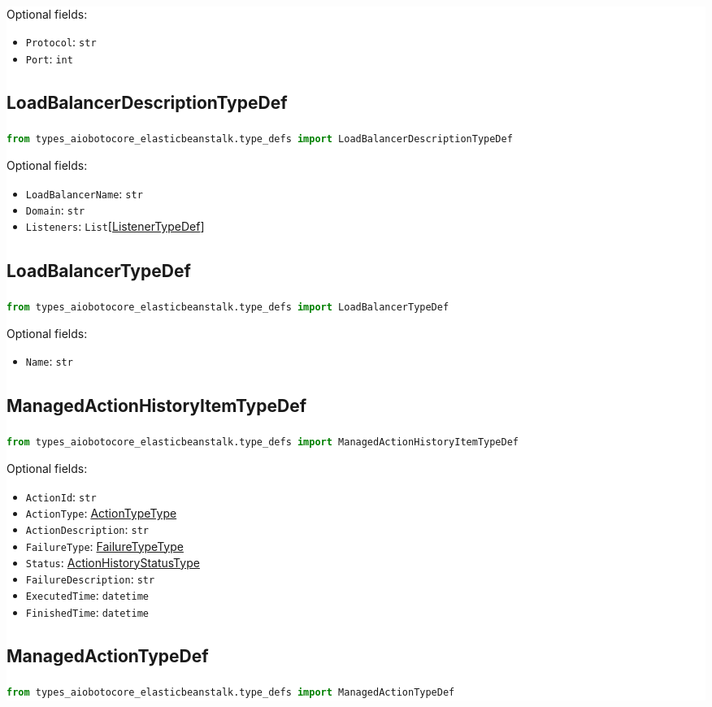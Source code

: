 Optional fields:

- `Protocol`: `str`
- `Port`: `int`

<a id="loadbalancerdescriptiontypedef"></a>

## LoadBalancerDescriptionTypeDef

```python
from types_aiobotocore_elasticbeanstalk.type_defs import LoadBalancerDescriptionTypeDef
```

Optional fields:

- `LoadBalancerName`: `str`
- `Domain`: `str`
- `Listeners`: `List`\[[ListenerTypeDef](./type_defs.md#listenertypedef)\]

<a id="loadbalancertypedef"></a>

## LoadBalancerTypeDef

```python
from types_aiobotocore_elasticbeanstalk.type_defs import LoadBalancerTypeDef
```

Optional fields:

- `Name`: `str`

<a id="managedactionhistoryitemtypedef"></a>

## ManagedActionHistoryItemTypeDef

```python
from types_aiobotocore_elasticbeanstalk.type_defs import ManagedActionHistoryItemTypeDef
```

Optional fields:

- `ActionId`: `str`
- `ActionType`: [ActionTypeType](./literals.md#actiontypetype)
- `ActionDescription`: `str`
- `FailureType`: [FailureTypeType](./literals.md#failuretypetype)
- `Status`: [ActionHistoryStatusType](./literals.md#actionhistorystatustype)
- `FailureDescription`: `str`
- `ExecutedTime`: `datetime`
- `FinishedTime`: `datetime`

<a id="managedactiontypedef"></a>

## ManagedActionTypeDef

```python
from types_aiobotocore_elasticbeanstalk.type_defs import ManagedActionTypeDef
```

